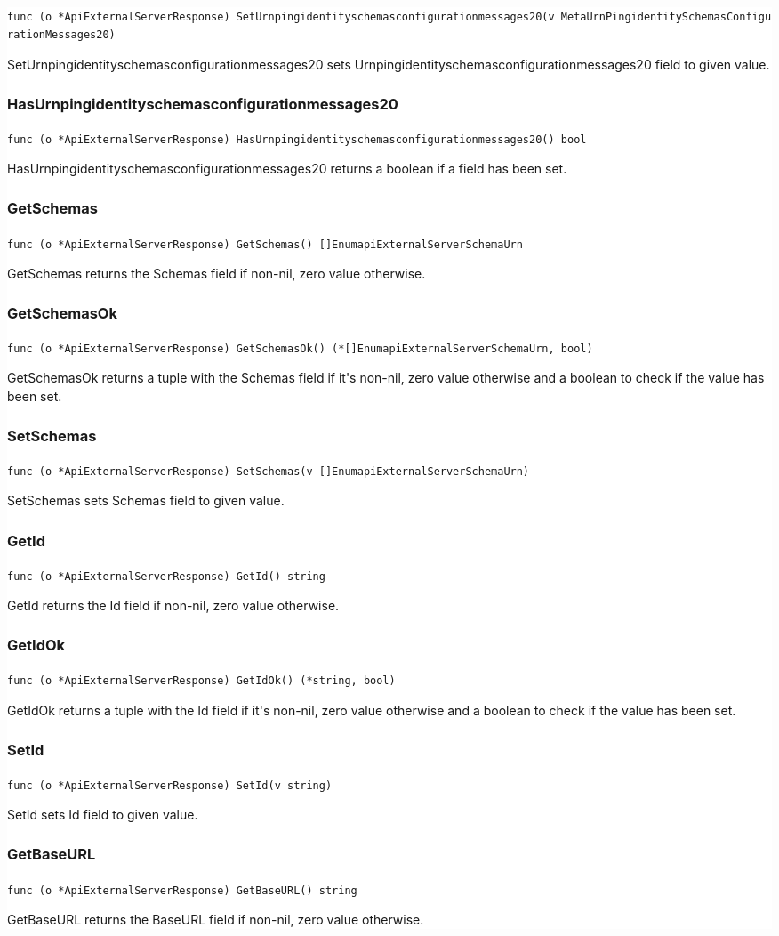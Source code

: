 `func (o *ApiExternalServerResponse) SetUrnpingidentityschemasconfigurationmessages20(v MetaUrnPingidentitySchemasConfigurationMessages20)`

SetUrnpingidentityschemasconfigurationmessages20 sets Urnpingidentityschemasconfigurationmessages20 field to given value.

### HasUrnpingidentityschemasconfigurationmessages20

`func (o *ApiExternalServerResponse) HasUrnpingidentityschemasconfigurationmessages20() bool`

HasUrnpingidentityschemasconfigurationmessages20 returns a boolean if a field has been set.

### GetSchemas

`func (o *ApiExternalServerResponse) GetSchemas() []EnumapiExternalServerSchemaUrn`

GetSchemas returns the Schemas field if non-nil, zero value otherwise.

### GetSchemasOk

`func (o *ApiExternalServerResponse) GetSchemasOk() (*[]EnumapiExternalServerSchemaUrn, bool)`

GetSchemasOk returns a tuple with the Schemas field if it's non-nil, zero value otherwise
and a boolean to check if the value has been set.

### SetSchemas

`func (o *ApiExternalServerResponse) SetSchemas(v []EnumapiExternalServerSchemaUrn)`

SetSchemas sets Schemas field to given value.


### GetId

`func (o *ApiExternalServerResponse) GetId() string`

GetId returns the Id field if non-nil, zero value otherwise.

### GetIdOk

`func (o *ApiExternalServerResponse) GetIdOk() (*string, bool)`

GetIdOk returns a tuple with the Id field if it's non-nil, zero value otherwise
and a boolean to check if the value has been set.

### SetId

`func (o *ApiExternalServerResponse) SetId(v string)`

SetId sets Id field to given value.


### GetBaseURL

`func (o *ApiExternalServerResponse) GetBaseURL() string`

GetBaseURL returns the BaseURL field if non-nil, zero value otherwise.
